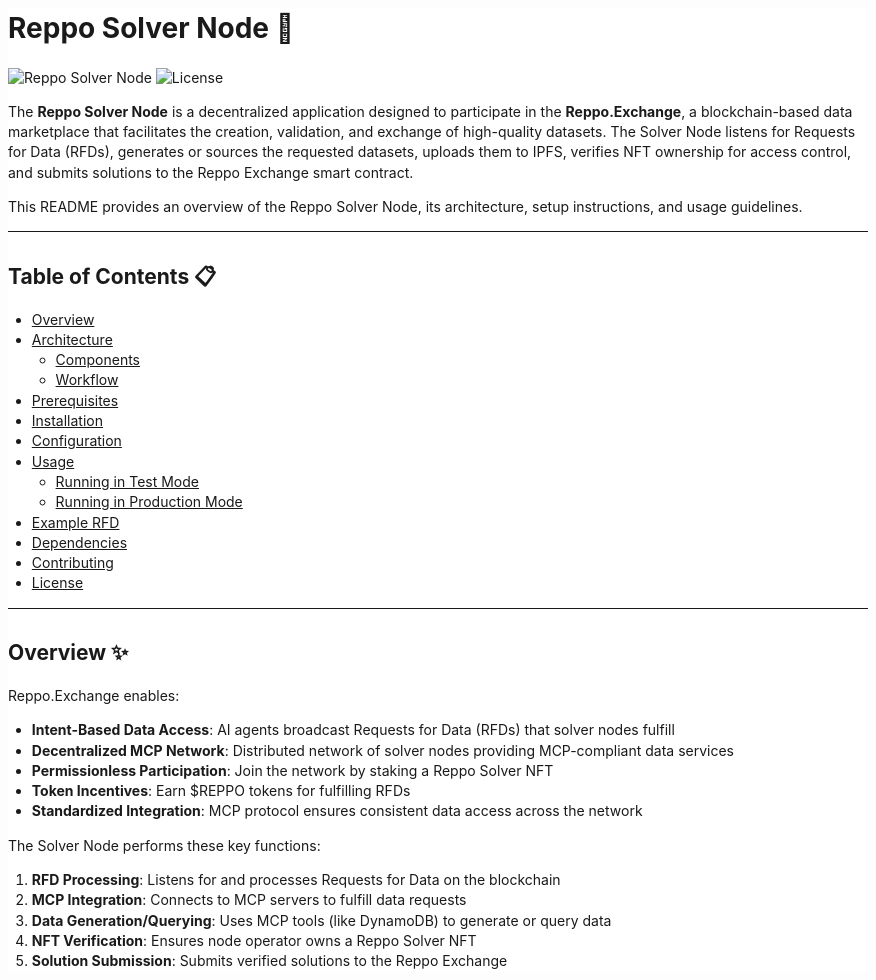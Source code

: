 # Reppo Solver Node 🌟
                   

![Reppo Solver Node](https://img.shields.io/badge/Version-0.1.0-blue.svg) ![License](https://img.shields.io/badge/License-MIT-green.svg)

The **Reppo Solver Node** is a decentralized application designed to participate in the **Reppo.Exchange**, a blockchain-based data marketplace that facilitates the creation, validation, and exchange of high-quality datasets. The Solver Node listens for Requests for Data (RFDs), generates or sources the requested datasets, uploads them to IPFS, verifies NFT ownership for access control, and submits solutions to the Reppo Exchange smart contract.

This README provides an overview of the Reppo Solver Node, its architecture, setup instructions, and usage guidelines.

---

## Table of Contents 📋

- [Overview](#overview)
- [Architecture](#architecture)
  - [Components](#components)
  - [Workflow](#workflow)
- [Prerequisites](#prerequisites)
- [Installation](#installation)
- [Configuration](#configuration)
- [Usage](#usage)
  - [Running in Test Mode](#running-in-test-mode)
  - [Running in Production Mode](#running-in-production-mode)
- [Example RFD](#example-rfd)
- [Dependencies](#dependencies)
- [Contributing](#contributing)
- [License](#license)

---

## Overview ✨

Reppo.Exchange enables:
- **Intent-Based Data Access**: AI agents broadcast Requests for Data (RFDs) that solver nodes fulfill
- **Decentralized MCP Network**: Distributed network of solver nodes providing MCP-compliant data services
- **Permissionless Participation**: Join the network by staking a Reppo Solver NFT
- **Token Incentives**: Earn $REPPO tokens for fulfilling RFDs
- **Standardized Integration**: MCP protocol ensures consistent data access across the network

The Solver Node performs these key functions:
1. **RFD Processing**: Listens for and processes Requests for Data on the blockchain
2. **MCP Integration**: Connects to MCP servers to fulfill data requests
3. **Data Generation/Querying**: Uses MCP tools (like DynamoDB) to generate or query data
4. **NFT Verification**: Ensures node operator owns a Reppo Solver NFT
5. **Solution Submission**: Submits verified solutions to the Reppo Exchange
